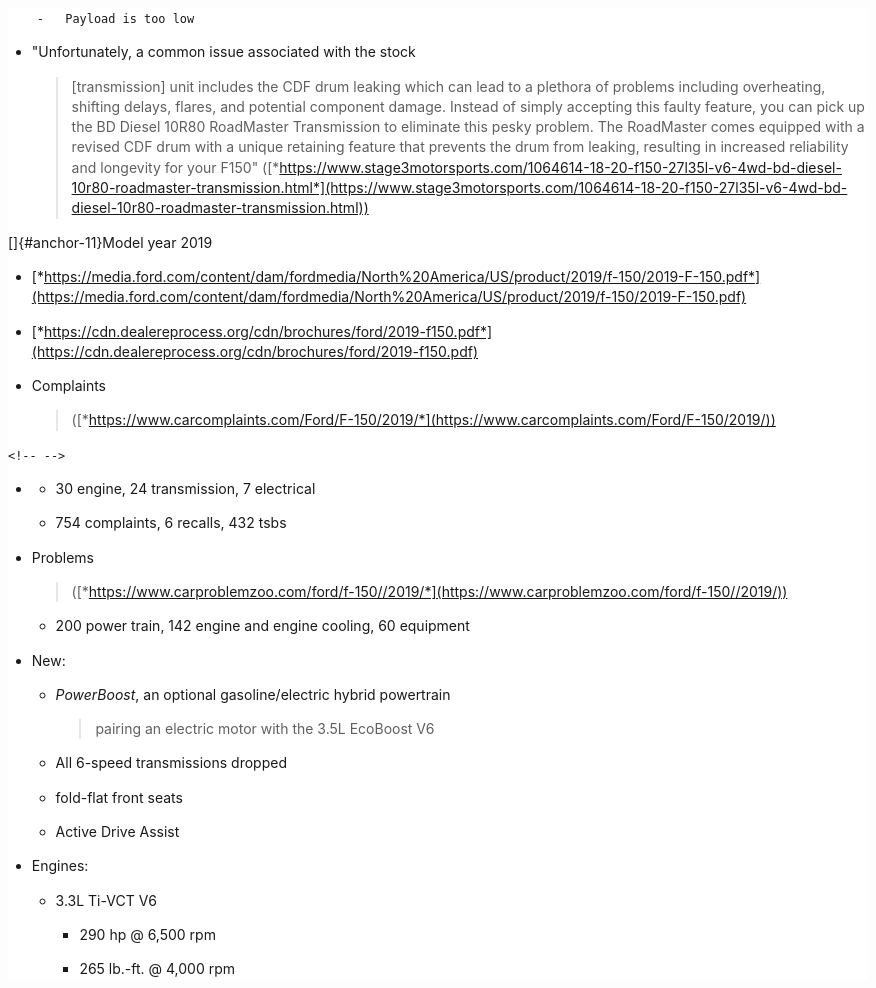         -   Payload is too low

-   "Unfortunately, a common issue associated with the stock
    > \[transmission\] unit includes the CDF drum leaking which can lead
    > to a plethora of problems including overheating, shifting delays,
    > flares, and potential component damage. Instead of simply
    > accepting this faulty feature, you can pick up the BD Diesel 10R80
    > RoadMaster Transmission to eliminate this pesky problem. The
    > RoadMaster comes equipped with a revised CDF drum with a unique
    > retaining feature that prevents the drum from leaking, resulting
    > in increased reliability and longevity for your F150"
    > ([*https://www.stage3motorsports.com/1064614-18-20-f150-27l35l-v6-4wd-bd-diesel-10r80-roadmaster-transmission.html*](https://www.stage3motorsports.com/1064614-18-20-f150-27l35l-v6-4wd-bd-diesel-10r80-roadmaster-transmission.html))

[]{#anchor-11}Model year 2019

-   [*https://media.ford.com/content/dam/fordmedia/North%20America/US/product/2019/f-150/2019-F-150.pdf*](https://media.ford.com/content/dam/fordmedia/North%20America/US/product/2019/f-150/2019-F-150.pdf)

-   [*https://cdn.dealereprocess.org/cdn/brochures/ford/2019-f150.pdf*](https://cdn.dealereprocess.org/cdn/brochures/ford/2019-f150.pdf)

-   Complaints
    > ([*https://www.carcomplaints.com/Ford/F-150/2019/*](https://www.carcomplaints.com/Ford/F-150/2019/))

```{=html}
<!-- -->
```
-   -   30 engine, 24 transmission, 7 electrical

    -   754 complaints, 6 recalls, 432 tsbs

-   Problems
    > ([*https://www.carproblemzoo.com/ford/f-150//2019/*](https://www.carproblemzoo.com/ford/f-150//2019/))

    -   200 power train, 142 engine and engine cooling, 60 equipment

-   New:

    -   *PowerBoost*, an optional gasoline/electric hybrid powertrain
        > pairing an electric motor with the 3.5L EcoBoost V6

    -   All 6-speed transmissions dropped

    -   fold-flat front seats

    -   Active Drive Assist

-   Engines:

    -   3.3L Ti-VCT V6

        -   290 hp @ 6,500 rpm

        -   265 lb.-ft. @ 4,000 rpm
